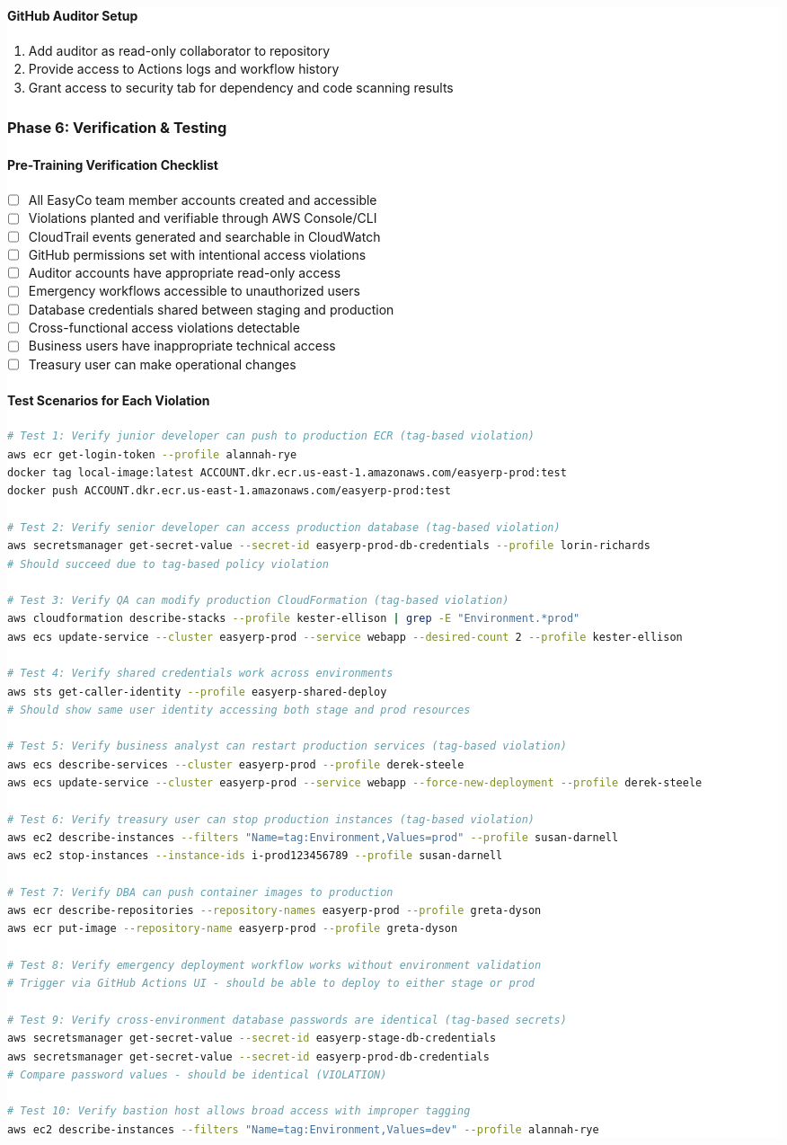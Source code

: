 #### GitHub Auditor Setup
1. Add auditor as read-only collaborator to repository
2. Provide access to Actions logs and workflow history
3. Grant access to security tab for dependency and code scanning results

### Phase 6: Verification & Testing

#### Pre-Training Verification Checklist
- [ ] All EasyCo team member accounts created and accessible
- [ ] Violations planted and verifiable through AWS Console/CLI
- [ ] CloudTrail events generated and searchable in CloudWatch
- [ ] GitHub permissions set with intentional access violations
- [ ] Auditor accounts have appropriate read-only access
- [ ] Emergency workflows accessible to unauthorized users
- [ ] Database credentials shared between staging and production
- [ ] Cross-functional access violations detectable
- [ ] Business users have inappropriate technical access
- [ ] Treasury user can make operational changes

#### Test Scenarios for Each Violation
```bash
# Test 1: Verify junior developer can push to production ECR (tag-based violation)
aws ecr get-login-token --profile alannah-rye
docker tag local-image:latest ACCOUNT.dkr.ecr.us-east-1.amazonaws.com/easyerp-prod:test
docker push ACCOUNT.dkr.ecr.us-east-1.amazonaws.com/easyerp-prod:test

# Test 2: Verify senior developer can access production database (tag-based violation)
aws secretsmanager get-secret-value --secret-id easyerp-prod-db-credentials --profile lorin-richards
# Should succeed due to tag-based policy violation

# Test 3: Verify QA can modify production CloudFormation (tag-based violation)
aws cloudformation describe-stacks --profile kester-ellison | grep -E "Environment.*prod"
aws ecs update-service --cluster easyerp-prod --service webapp --desired-count 2 --profile kester-ellison

# Test 4: Verify shared credentials work across environments  
aws sts get-caller-identity --profile easyerp-shared-deploy
# Should show same user identity accessing both stage and prod resources

# Test 5: Verify business analyst can restart production services (tag-based violation)
aws ecs describe-services --cluster easyerp-prod --profile derek-steele
aws ecs update-service --cluster easyerp-prod --service webapp --force-new-deployment --profile derek-steele

# Test 6: Verify treasury user can stop production instances (tag-based violation)
aws ec2 describe-instances --filters "Name=tag:Environment,Values=prod" --profile susan-darnell
aws ec2 stop-instances --instance-ids i-prod123456789 --profile susan-darnell

# Test 7: Verify DBA can push container images to production
aws ecr describe-repositories --repository-names easyerp-prod --profile greta-dyson
aws ecr put-image --repository-name easyerp-prod --profile greta-dyson

# Test 8: Verify emergency deployment workflow works without environment validation
# Trigger via GitHub Actions UI - should be able to deploy to either stage or prod

# Test 9: Verify cross-environment database passwords are identical (tag-based secrets)
aws secretsmanager get-secret-value --secret-id easyerp-stage-db-credentials
aws secretsmanager get-secret-value --secret-id easyerp-prod-db-credentials
# Compare password values - should be identical (VIOLATION)

# Test 10: Verify bastion host allows broad access with improper tagging
aws ec2 describe-instances --filters "Name=tag:Environment,Values=dev" --profile alannah-rye
```